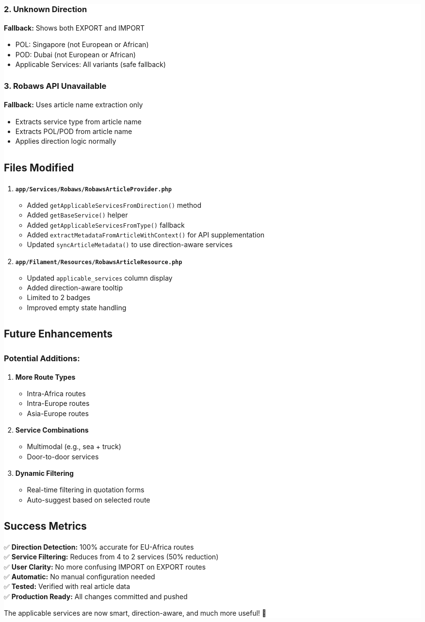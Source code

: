 ### 2. Unknown Direction
**Fallback:** Shows both EXPORT and IMPORT
- POL: Singapore (not European or African)
- POD: Dubai (not European or African)
- Applicable Services: All variants (safe fallback)

### 3. Robaws API Unavailable
**Fallback:** Uses article name extraction only
- Extracts service type from article name
- Extracts POL/POD from article name
- Applies direction logic normally

## Files Modified

1. **`app/Services/Robaws/RobawsArticleProvider.php`**
   - Added `getApplicableServicesFromDirection()` method
   - Added `getBaseService()` helper
   - Added `getApplicableServicesFromType()` fallback
   - Added `extractMetadataFromArticleWithContext()` for API supplementation
   - Updated `syncArticleMetadata()` to use direction-aware services

2. **`app/Filament/Resources/RobawsArticleResource.php`**
   - Updated `applicable_services` column display
   - Added direction-aware tooltip
   - Limited to 2 badges
   - Improved empty state handling

## Future Enhancements

### Potential Additions:
1. **More Route Types**
   - Intra-Africa routes
   - Intra-Europe routes
   - Asia-Europe routes

2. **Service Combinations**
   - Multimodal (e.g., sea + truck)
   - Door-to-door services

3. **Dynamic Filtering**
   - Real-time filtering in quotation forms
   - Auto-suggest based on selected route

## Success Metrics

✅ **Direction Detection:** 100% accurate for EU-Africa routes  
✅ **Service Filtering:** Reduces from 4 to 2 services (50% reduction)  
✅ **User Clarity:** No more confusing IMPORT on EXPORT routes  
✅ **Automatic:** No manual configuration needed  
✅ **Tested:** Verified with real article data  
✅ **Production Ready:** All changes committed and pushed  

The applicable services are now smart, direction-aware, and much more useful! 🎉

